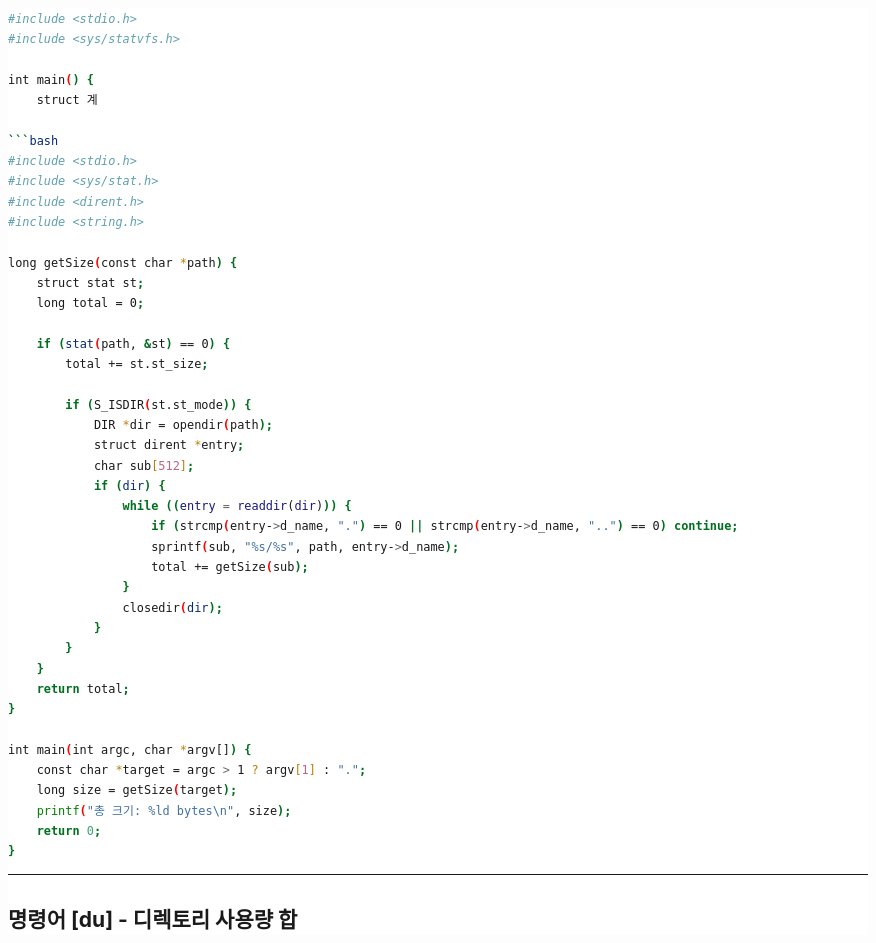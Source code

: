 ```bash
#include <stdio.h>
#include <sys/statvfs.h>

int main() {
    struct 계

```bash
#include <stdio.h>
#include <sys/stat.h>
#include <dirent.h>
#include <string.h>

long getSize(const char *path) {
    struct stat st;
    long total = 0;

    if (stat(path, &st) == 0) {
        total += st.st_size;

        if (S_ISDIR(st.st_mode)) {
            DIR *dir = opendir(path);
            struct dirent *entry;
            char sub[512];
            if (dir) {
                while ((entry = readdir(dir))) {
                    if (strcmp(entry->d_name, ".") == 0 || strcmp(entry->d_name, "..") == 0) continue;
                    sprintf(sub, "%s/%s", path, entry->d_name);
                    total += getSize(sub);
                }
                closedir(dir);
            }
        }
    }
    return total;
}

int main(int argc, char *argv[]) {
    const char *target = argc > 1 ? argv[1] : ".";
    long size = getSize(target);
    printf("총 크기: %ld bytes\n", size);
    return 0;
}


```
---

## 명령어 [du] - 디렉토리 사용량 합
